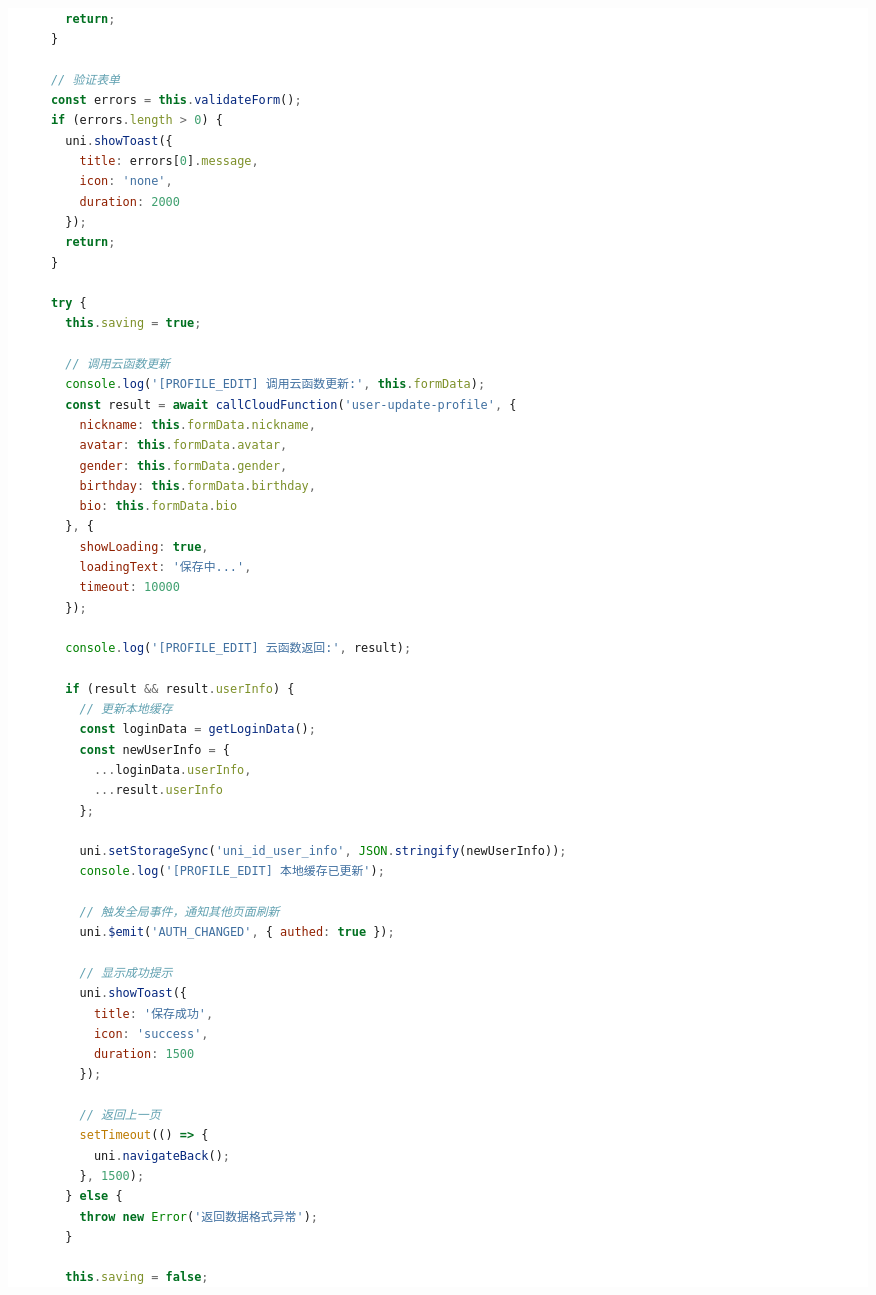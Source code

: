 ```javascript
        return;
      }
      
      // 验证表单
      const errors = this.validateForm();
      if (errors.length > 0) {
        uni.showToast({
          title: errors[0].message,
          icon: 'none',
          duration: 2000
        });
        return;
      }
      
      try {
        this.saving = true;
        
        // 调用云函数更新
        console.log('[PROFILE_EDIT] 调用云函数更新:', this.formData);
        const result = await callCloudFunction('user-update-profile', {
          nickname: this.formData.nickname,
          avatar: this.formData.avatar,
          gender: this.formData.gender,
          birthday: this.formData.birthday,
          bio: this.formData.bio
        }, {
          showLoading: true,
          loadingText: '保存中...',
          timeout: 10000
        });
        
        console.log('[PROFILE_EDIT] 云函数返回:', result);
        
        if (result && result.userInfo) {
          // 更新本地缓存
          const loginData = getLoginData();
          const newUserInfo = {
            ...loginData.userInfo,
            ...result.userInfo
          };
          
          uni.setStorageSync('uni_id_user_info', JSON.stringify(newUserInfo));
          console.log('[PROFILE_EDIT] 本地缓存已更新');
          
          // 触发全局事件，通知其他页面刷新
          uni.$emit('AUTH_CHANGED', { authed: true });
          
          // 显示成功提示
          uni.showToast({
            title: '保存成功',
            icon: 'success',
            duration: 1500
          });
          
          // 返回上一页
          setTimeout(() => {
            uni.navigateBack();
          }, 1500);
        } else {
          throw new Error('返回数据格式异常');
        }
        
        this.saving = false;
```